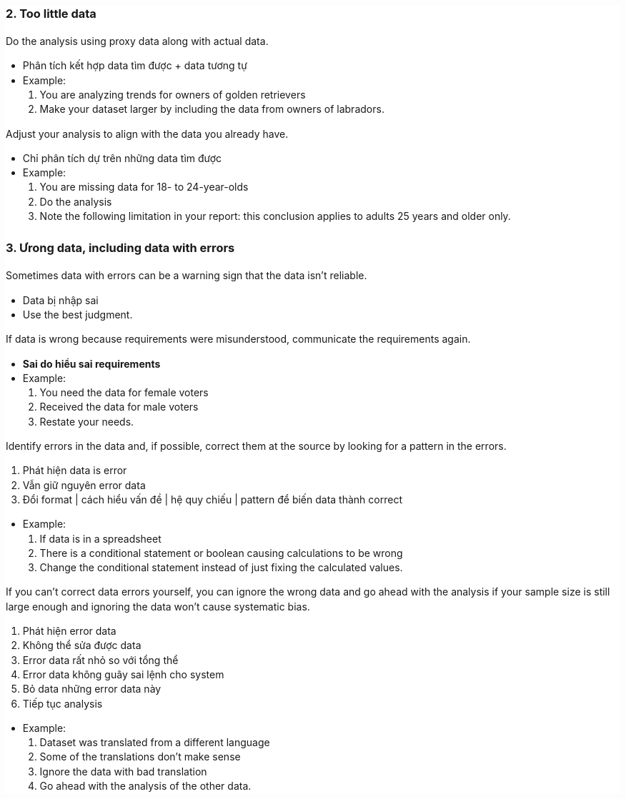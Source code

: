 ### 2. Too little data

Do the analysis using proxy data along with actual data.
- Phân tích kết hợp data tìm được + data tương tự 
- Example:
    1. You are analyzing trends for owners of golden retrievers
    1. Make your dataset larger by including the data from owners of labradors.

Adjust your analysis to align with the data you already have.
- Chỉ phân tích dự trên những data tìm được
- Example:
    1. You are missing data for 18- to 24-year-olds
    1. Do the analysis  
    1. Note the following limitation in your report: this conclusion applies to adults 25 years and older only.

### 3. Ưrong data, including data with errors

Sometimes data with errors can be a warning sign that the data isn’t reliable.
- Data bị nhập sai
- Use the best judgment.

If data is wrong because requirements were misunderstood, communicate the requirements again.
- **Sai do hiểu sai requirements**
- Example: 
    1. You need the data for female voters
    1. Received the data for male voters
    1. Restate your needs.

Identify errors in the data and, if possible, correct them at the source by looking for a pattern in the errors.
1. Phát hiện data is error
1. Vẫn giữ nguyên error data
1. Đổi format | cách hiểu vấn đề | hệ quy chiếu | pattern để biến data thành correct
- Example: 
    1. If data is in a spreadsheet
    1. There is a conditional statement or boolean causing calculations to be wrong
    1. Change the conditional statement instead of just fixing the calculated values.

If you can’t correct data errors yourself, you can ignore the wrong data and go ahead with the analysis if your sample size is still large enough and ignoring the data won’t cause systematic bias. 
1. Phát hiện error data
1. Không thể sửa được data
1. Error data rất nhỏ so với tổng thể
1. Error data không guây sai lệnh cho system
1. Bỏ data những error data này
1. Tiếp tục analysis
- Example: 
    1. Dataset was translated from a different language
    1. Some of the translations don’t make sense
    1. Ignore the data with bad translation
    1. Go ahead with the analysis of the other data.

